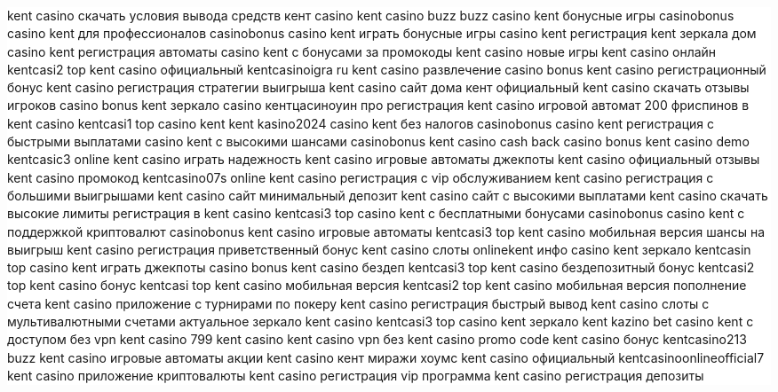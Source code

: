 kent casino скачать условия вывода средств
кент casino kent casino buzz buzz
casino kent бонусные игры casinobonus
casino kent для профессионалов casinobonus
casino kent играть бонусные игры
casino kent регистрация kent зеркала дом
casino kent регистрация автоматы
casino kent с бонусами за промокоды
kent casino новые игры
kent casino онлайн kentcasi2 top
kent casino официальный kentcasinoigra ru
kent casino развлечение casino bonus
kent casino регистрационный бонус
kent casino регистрация стратегии выигрыша
kent casino сайт дома кент официальный
kent casino скачать отзывы игроков casino bonus
kent зеркало casino кентцасиноуин про
регистрация kent casino игровой автомат
200 фриспинов в kent casino kentcasi1 top
casino kent kent kasino2024
casino kent без налогов casinobonus
casino kent регистрация с быстрыми выплатами
casino kent с высокими шансами casinobonus
kent casino cash back casino bonus
kent casino demo kentcasic3 online
kent casino играть надежность
kent casino игровые автоматы джекпоты
kent casino официальный отзывы
kent casino промокод kentcasino07s online
kent casino регистрация с vip обслуживанием
kent casino регистрация с большими выигрышами
kent casino сайт минимальный депозит
kent casino сайт с высокими выплатами
kent casino скачать высокие лимиты
регистрация в kent casino kentcasi3 top
casino kent с бесплатными бонусами casinobonus
casino kent с поддержкой криптовалют casinobonus
kent casino игровые автоматы kentcasi3 top
kent casino мобильная версия шансы на выигрыш
kent casino регистрация приветственный бонус
kent casino слоты onlinekent инфо
casino kent зеркало kentcasin top
casino kent играть джекпоты casino bonus
kent casino бездеп kentcasi3 top
kent casino бездепозитный бонус kentcasi2 top
kent casino бонус kentcasi top
kent casino мобильная версия kentcasi2 top
kent casino мобильная версия пополнение счета
kent casino приложение с турнирами по покеру
kent casino регистрация быстрый вывод
kent casino слоты с мультивалютными счетами
актуальное зеркало kent casino kentcasi3 top
casino kent зеркало kent kazino bet
casino kent с доступом без vpn
kent casino 799
kent casino kent casino vpn без
kent casino promo code
kent casino бонус kentcasino213 buzz
kent casino игровые автоматы акции
kent casino кент миражи хоумс
kent casino официальный kentcasinoonlineofficial7
kent casino приложение криптовалюты
kent casino регистрация vip программа
kent casino регистрация депозиты